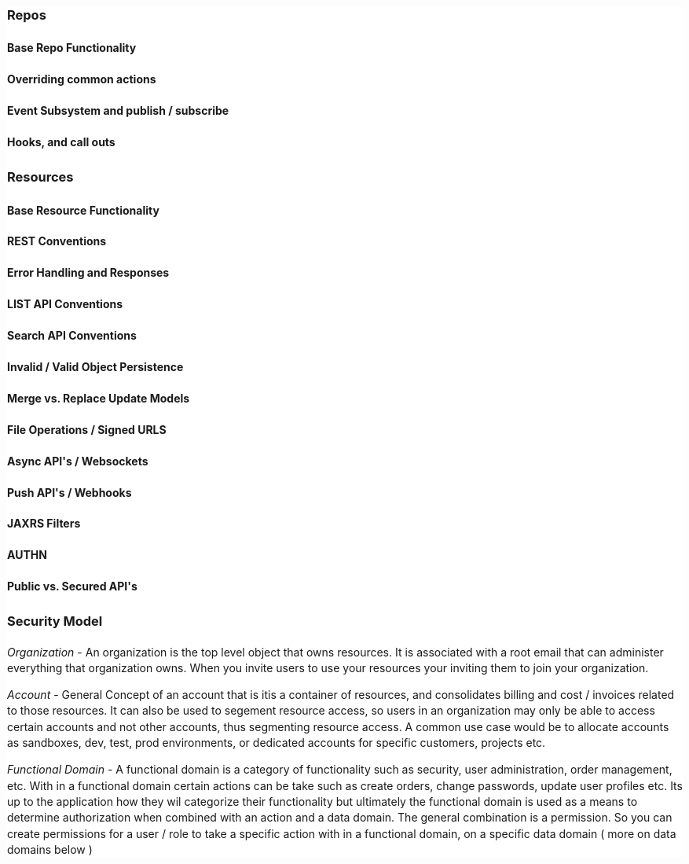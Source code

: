 ### Repos
#### Base Repo Functionality
#### Overriding common actions
#### Event Subsystem and publish / subscribe
#### Hooks, and call outs

### Resources
#### Base Resource Functionality
#### REST Conventions
#### Error Handling and Responses
#### LIST API Conventions
#### Search API Conventions
#### Invalid / Valid Object Persistence
#### Merge vs. Replace Update Models
#### File Operations / Signed URLS
#### Async API's / Websockets
#### Push API's / Webhooks
#### JAXRS Filters
#### AUTHN
#### Public vs. Secured API's

### Security Model

*Organization* - An organization is the top level object that 
owns resources.  It is associated with a root email that can administer 
everything that organization owns.  When you invite users to use your resources
your inviting them to join your organization.

*Account* - General Concept of an account that is 
itis a container of resources, and consolidates billing and cost
/ invoices related to those resources.  It can also be used to segement
resource access, so users in an organization may only be able to access certain accounts
and not other accounts, thus segmenting resource access.  A common use case
would be to allocate accounts as sandboxes, dev, test, prod environments, or dedicated
accounts for specific customers, projects etc.

*Functional Domain* - A functional domain is a category of functionality such as 
security, user administration, order management, etc.  With in a functional domain
certain actions can be take such as create orders, change passwords, update user profiles etc.
Its up to the application how they wil categorize their functionality but ultimately the functional domain
is used as a means to determine authorization when combined with an action and a data domain.
The general combination is a permission.  So you can create permissions for a user / role to take a specific 
action with in a functional domain, on a specific data domain ( more on data domains below )
